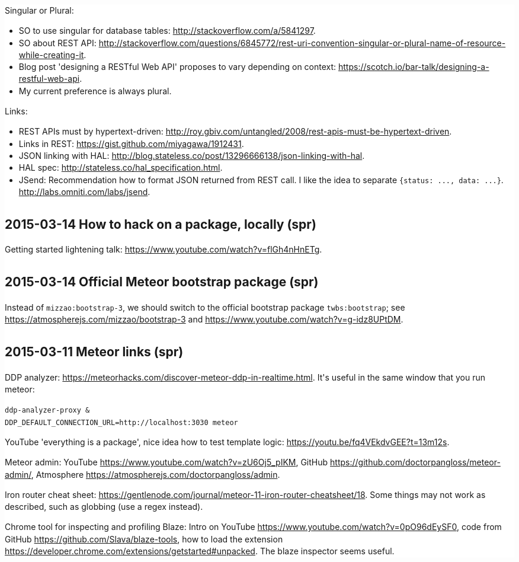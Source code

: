 Singular or Plural:

 - SO to use singular for database tables: <http://stackoverflow.com/a/5841297>.
 - SO about REST API:
   <http://stackoverflow.com/questions/6845772/rest-uri-convention-singular-or-plural-name-of-resource-while-creating-it>.
 - Blog post 'designing a RESTful Web API' proposes to vary depending on
   context: <https://scotch.io/bar-talk/designing-a-restful-web-api>.
 - My current preference is always plural.

Links:

 - REST APIs must by hypertext-driven:
   <http://roy.gbiv.com/untangled/2008/rest-apis-must-be-hypertext-driven>.
 - Links in REST: <https://gist.github.com/miyagawa/1912431>.
 - JSON linking with HAL:
   <http://blog.stateless.co/post/13296666138/json-linking-with-hal>.
 - HAL spec: <http://stateless.co/hal_specification.html>.
 - JSend: Recommendation how to format JSON returned from REST call.  I like the
   idea to separate `{status: ..., data: ...}`.
   <http://labs.omniti.com/labs/jsend>.

## 2015-03-14 How to hack on a package, locally (spr)

Getting started lightening talk: <https://www.youtube.com/watch?v=flGh4nHnETg>.

## 2015-03-14 Official Meteor bootstrap package (spr)

Instead of `mizzao:bootstrap-3`, we should switch to the official bootstrap
package `twbs:bootstrap`; see <https://atmospherejs.com/mizzao/bootstrap-3> and
<https://www.youtube.com/watch?v=g-idz8UPtDM>.

## 2015-03-11 Meteor links (spr)

DDP analyzer: <https://meteorhacks.com/discover-meteor-ddp-in-realtime.html>.
It's useful in the same window that you run meteor:

    ddp-analyzer-proxy &
    DDP_DEFAULT_CONNECTION_URL=http://localhost:3030 meteor

YouTube 'everything is a package', nice idea how to test template logic:
<https://youtu.be/fq4VEkdvGEE?t=13m12s>.

Meteor admin: YouTube <https://www.youtube.com/watch?v=zU6Oj5_pIKM>, GitHub
<https://github.com/doctorpangloss/meteor-admin/>, Atmosphere
<https://atmospherejs.com/doctorpangloss/admin>.

Iron router cheat sheet:
<https://gentlenode.com/journal/meteor-11-iron-router-cheatsheet/18>.  Some
things may not work as described, such as globbing (use a regex instead).

Chrome tool for inspecting and profiling Blaze: Intro on YouTube
<https://www.youtube.com/watch?v=0pO96dEySF0>, code from GitHub
<https://github.com/Slava/blaze-tools>, how to load the extension
<https://developer.chrome.com/extensions/getstarted#unpacked>.  The blaze
inspector seems useful.
